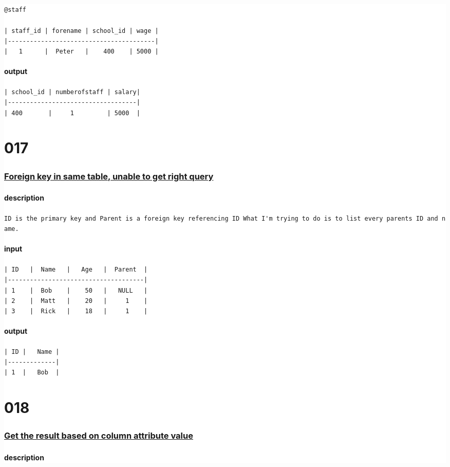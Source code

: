     @staff

    | staff_id | forename | school_id | wage |
    |----------------------------------------|
    |   1      |  Peter   |    400    | 5000 |


#### output


    | school_id | numberofstaff | salary|
    |-----------------------------------|
    | 400       |     1         | 5000  |


# 017
### [Foreign key in same table, unable to get right query](http://stackoverflow.com/questions/33043326/foreign-key-in-same-table-unable-to-get-right-query)
#### description

    ID is the primary key and Parent is a foreign key referencing ID What I'm trying to do is to list every parents ID and name.


#### input


    | ID   |  Name   |   Age   |  Parent  |
    |-------------------------------------|
    | 1    |  Bob    |    50   |   NULL   |
    | 2    |  Matt   |    20   |     1    |
    | 3    |  Rick   |    18   |     1    |



#### output

    | ID |   Name |
    |-------------|
    | 1  |   Bob  |


# 018
### [Get the result based on column attribute value](http://stackoverflow.com/questions/33037505/get-the-result-based-on-column-attribute-value)
#### description
